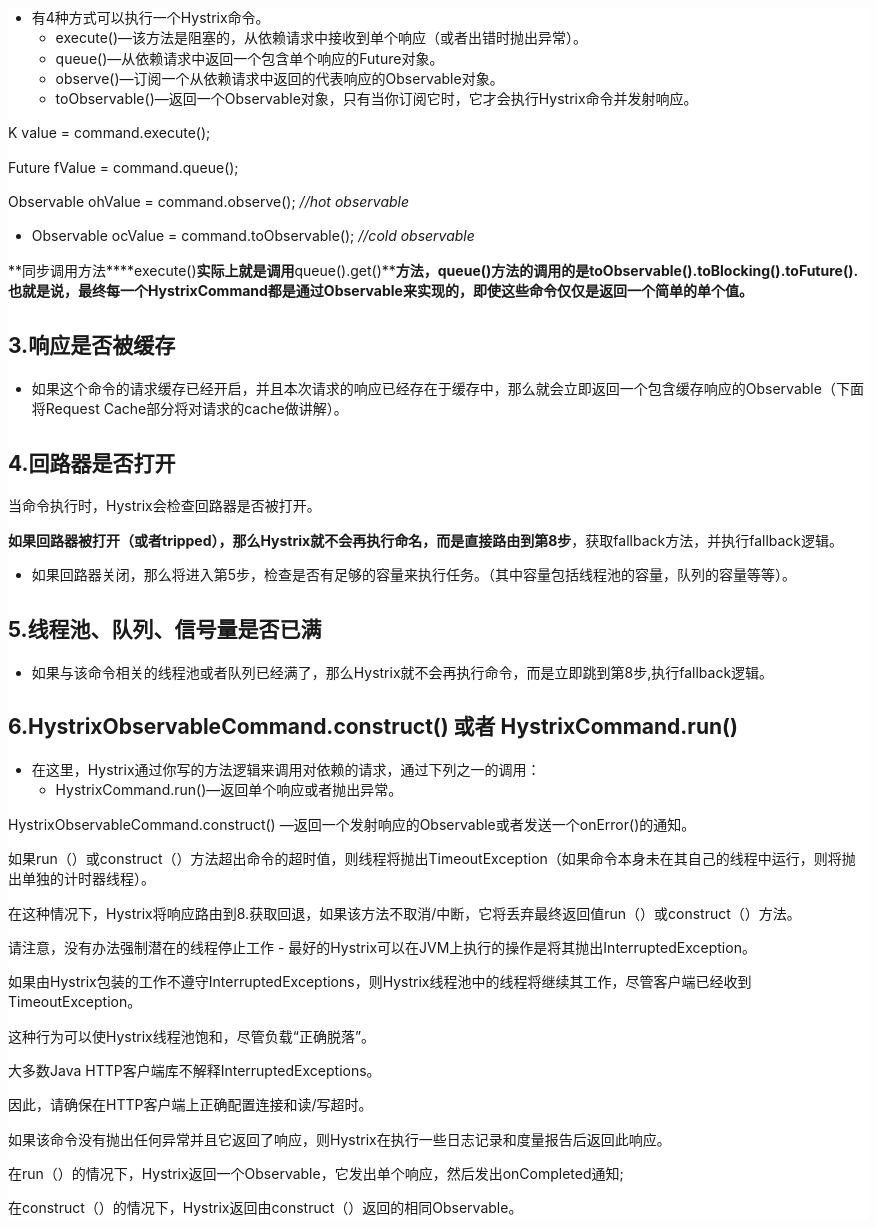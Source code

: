 * 有4种方式可以执行一个Hystrix命令。 
  * execute()—该方法是阻塞的，从依赖请求中接收到单个响应（或者出错时抛出异常）。
  * queue()—从依赖请求中返回一个包含单个响应的Future对象。
  * observe()—订阅一个从依赖请求中返回的代表响应的Observable对象。
  * toObservable()—返回一个Observable对象，只有当你订阅它时，它才会执行Hystrix命令并发射响应。

K             value   = command.execute();

Future<K>     fValue  = command.queue();

Observable<K> ohValue = command.observe();         *//hot observable*

* Observable<K> ocValue = command.toObservable();    *//cold observable*

**同步调用方法****execute()****实际上就是调用****queue().get()****方法，****queue()****方法的调用的是****toObservable().toBlocking().toFuture()****.也就是说，最终每一个HystrixCommand都是通过Observable来实现的，即使这些命令仅仅是返回一个简单的单个值。** 

## **3.响应是否被缓存**

* 如果这个命令的请求缓存已经开启，并且本次请求的响应已经存在于缓存中，那么就会立即返回一个包含缓存响应的Observable（下面将Request Cache部分将对请求的cache做讲解）。 
## **4.回路器是否打开**

当命令执行时，Hystrix会检查回路器是否被打开。 

**如果回路器被打开（或者tripped），那么Hystrix就不会再执行命名，而是直接路由到第****8****步**，获取fallback方法，并执行fallback逻辑。 

* 如果回路器关闭，那么将进入第5步，检查是否有足够的容量来执行任务。（其中容量包括线程池的容量，队列的容量等等）。 
## **5.线程池、队列、信号量是否已满**

* 如果与该命令相关的线程池或者队列已经满了，那么Hystrix就不会再执行命令，而是立即跳到第8步,执行fallback逻辑。 
## **6.HystrixObservableCommand.construct() 或者 HystrixCommand.run()**

* 在这里，Hystrix通过你写的方法逻辑来调用对依赖的请求，通过下列之一的调用： 
  * HystrixCommand.run()—返回单个响应或者抛出异常。

HystrixObservableCommand.construct() —返回一个发射响应的Observable或者发送一个onError()的通知。

如果run（）或construct（）方法超出命令的超时值，则线程将抛出TimeoutException（如果命令本身未在其自己的线程中运行，则将抛出单独的计时器线程）。

在这种情况下，Hystrix将响应路由到8.获取回退，如果该方法不取消/中断，它将丢弃最终返回值run（）或construct（）方法。

请注意，没有办法强制潜在的线程停止工作 - 最好的Hystrix可以在JVM上执行的操作是将其抛出InterruptedException。

如果由Hystrix包装的工作不遵守InterruptedExceptions，则Hystrix线程池中的线程将继续其工作，尽管客户端已经收到TimeoutException。

这种行为可以使Hystrix线程池饱和，尽管负载“正确脱落”。

大多数Java HTTP客户端库不解释InterruptedExceptions。

因此，请确保在HTTP客户端上正确配置连接和读/写超时。

如果该命令没有抛出任何异常并且它返回了响应，则Hystrix在执行一些日志记录和度量报告后返回此响应。

在run（）的情况下，Hystrix返回一个Observable，它发出单个响应，然后发出onCompleted通知;

在construct（）的情况下，Hystrix返回由construct（）返回的相同Observable。
